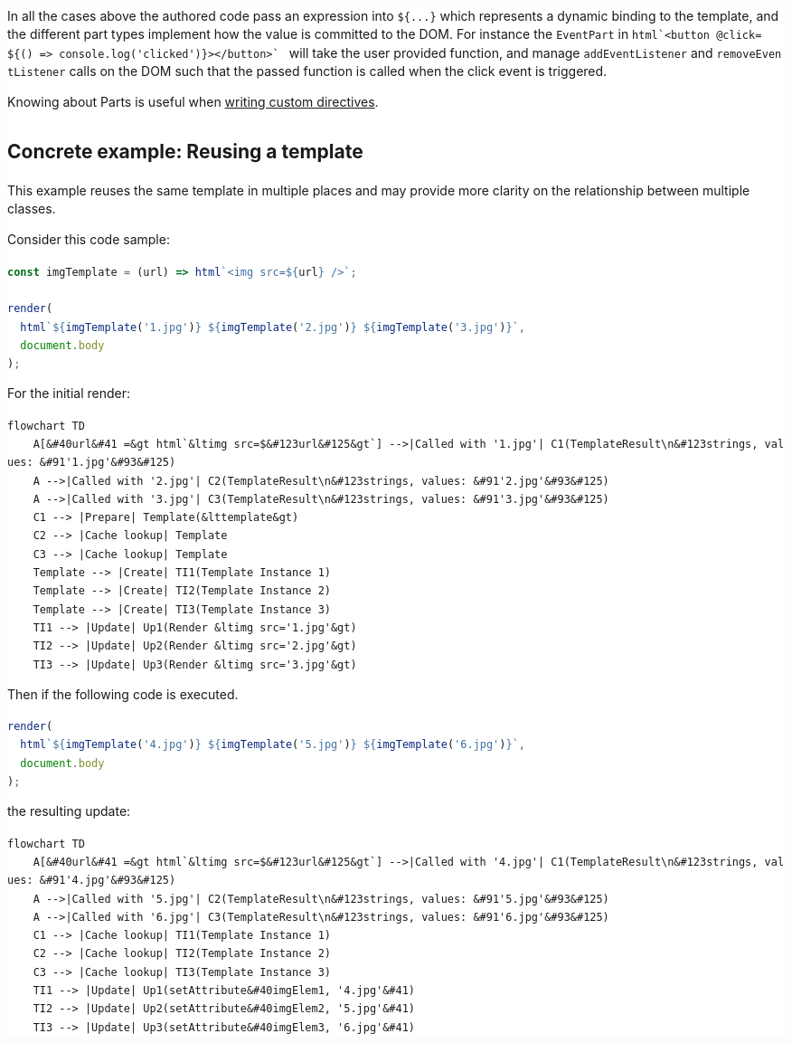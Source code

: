 In all the cases above the authored code pass an expression into `${...}` which represents a dynamic binding to the template, and the different part types implement how the value is committed to the DOM. For instance the `EventPart` in `` html`<button @click=${() => console.log('clicked')}></button>`  `` will take the user provided function, and manage `addEventListener` and `removeEventListener` calls on the DOM such that the passed function is called when the click event is triggered.

Knowing about Parts is useful when [writing custom directives](https://lit.dev/docs/templates/custom-directives/#parts).

## Concrete example: Reusing a template

This example reuses the same template in multiple places and may provide more clarity on the relationship between multiple classes.

Consider this code sample:

```ts
const imgTemplate = (url) => html`<img src=${url} />`;

render(
  html`${imgTemplate('1.jpg')} ${imgTemplate('2.jpg')} ${imgTemplate('3.jpg')}`,
  document.body
);
```

For the initial render:

```mermaid
flowchart TD
    A[&#40url&#41 =&gt html`&ltimg src=$&#123url&#125&gt`] -->|Called with '1.jpg'| C1(TemplateResult\n&#123strings, values: &#91'1.jpg'&#93&#125)
    A -->|Called with '2.jpg'| C2(TemplateResult\n&#123strings, values: &#91'2.jpg'&#93&#125)
    A -->|Called with '3.jpg'| C3(TemplateResult\n&#123strings, values: &#91'3.jpg'&#93&#125)
    C1 --> |Prepare| Template(&lttemplate&gt)
    C2 --> |Cache lookup| Template
    C3 --> |Cache lookup| Template
    Template --> |Create| TI1(Template Instance 1)
    Template --> |Create| TI2(Template Instance 2)
    Template --> |Create| TI3(Template Instance 3)
    TI1 --> |Update| Up1(Render &ltimg src='1.jpg'&gt)
    TI2 --> |Update| Up2(Render &ltimg src='2.jpg'&gt)
    TI3 --> |Update| Up3(Render &ltimg src='3.jpg'&gt)
```

Then if the following code is executed.

```ts
render(
  html`${imgTemplate('4.jpg')} ${imgTemplate('5.jpg')} ${imgTemplate('6.jpg')}`,
  document.body
);
```

the resulting update:

```mermaid
flowchart TD
    A[&#40url&#41 =&gt html`&ltimg src=$&#123url&#125&gt`] -->|Called with '4.jpg'| C1(TemplateResult\n&#123strings, values: &#91'4.jpg'&#93&#125)
    A -->|Called with '5.jpg'| C2(TemplateResult\n&#123strings, values: &#91'5.jpg'&#93&#125)
    A -->|Called with '6.jpg'| C3(TemplateResult\n&#123strings, values: &#91'6.jpg'&#93&#125)
    C1 --> |Cache lookup| TI1(Template Instance 1)
    C2 --> |Cache lookup| TI2(Template Instance 2)
    C3 --> |Cache lookup| TI3(Template Instance 3)
    TI1 --> |Update| Up1(setAttribute&#40imgElem1, '4.jpg'&#41)
    TI2 --> |Update| Up2(setAttribute&#40imgElem2, '5.jpg'&#41)
    TI3 --> |Update| Up3(setAttribute&#40imgElem3, '6.jpg'&#41)
```
